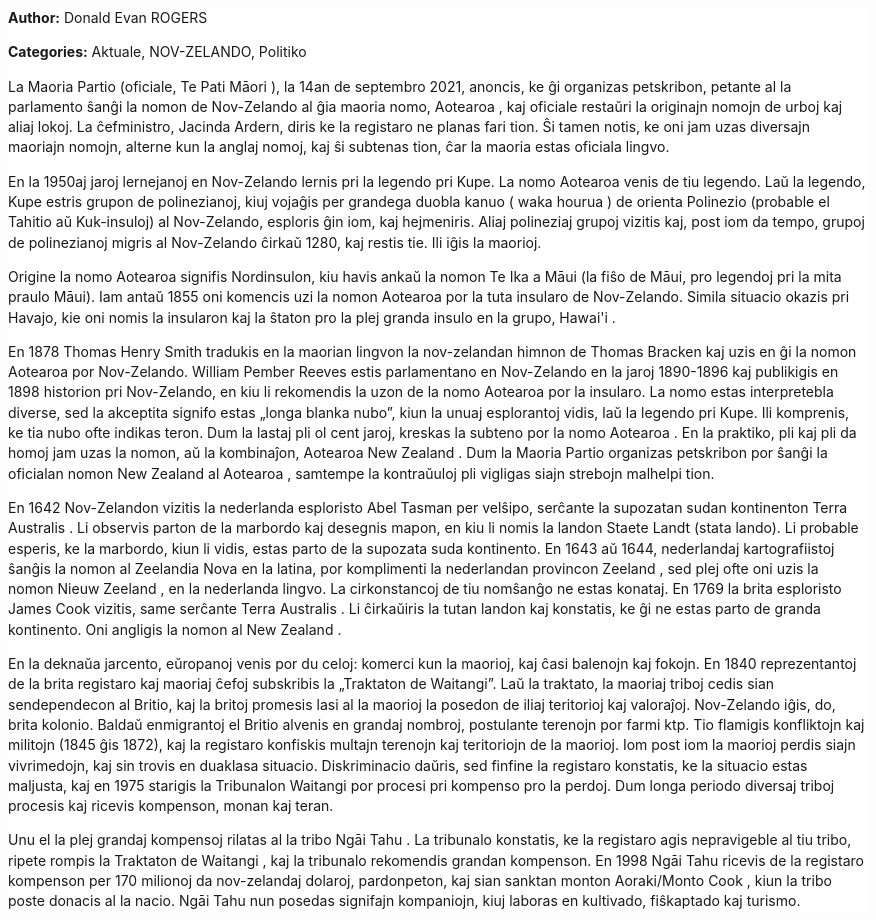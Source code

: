 **Author:** Donald Evan ROGERS

**Categories:** Aktuale, NOV-ZELANDO, Politiko

La Maoria Partio (oficiale, Te Pati Māori ), la 14an de septembro 2021, anoncis, ke ĝi organizas petskribon, petante al la parlamento ŝanĝi la nomon de Nov-Zelando al ĝia maoria nomo, Aotearoa , kaj oficiale restaŭri la originajn nomojn de urboj kaj aliaj lokoj. La ĉefministro, Jacinda Ardern, diris ke la registaro ne planas fari tion. Ŝi tamen notis, ke oni jam uzas diversajn maoriajn nomojn, alterne kun la anglaj nomoj, kaj ŝi subtenas tion, ĉar la maoria estas oficiala lingvo.

En la 1950aj jaroj lernejanoj en Nov-Zelando lernis pri la legendo pri Kupe. La nomo Aotearoa venis de tiu legendo. Laŭ la legendo, Kupe estris grupon de polinezianoj, kiuj vojaĝis per grandega duobla kanuo ( waka hourua ) de orienta Polinezio (probable el Tahitio aŭ Kuk-insuloj) al Nov-Zelando, esploris ĝin iom, kaj hejmeniris. Aliaj polineziaj grupoj vizitis kaj, post iom da tempo, grupoj de polinezianoj migris al Nov-Zelando ĉirkaŭ 1280, kaj restis tie. Ili iĝis la maorioj.

Origine la nomo Aotearoa signifis Nordinsulon, kiu havis ankaŭ la nomon Te Ika a Māui (la fiŝo de Māui, pro legendoj pri la mita praulo Māui). Iam antaŭ 1855 oni komencis uzi la nomon Aotearoa por la tuta insularo de Nov-Zelando. Simila situacio okazis pri Havajo, kie oni nomis la insularon kaj la ŝtaton pro la plej granda insulo en la grupo, Hawai'i .

En 1878 Thomas Henry Smith tradukis en la maorian lingvon la nov-zelandan himnon de Thomas Bracken kaj uzis en ĝi la nomon Aotearoa por Nov-Zelando. William Pember Reeves estis parlamentano en Nov-Zelando en la jaroj 1890-1896 kaj publikigis en 1898 historion pri Nov-Zelando, en kiu li rekomendis la uzon de la nomo Aotearoa por la insularo. La nomo estas interpretebla diverse, sed la akceptita signifo estas „longa blanka nubo”, kiun la unuaj esplorantoj vidis, laŭ la legendo pri Kupe. Ili komprenis, ke tia nubo ofte indikas teron. Dum la lastaj pli ol cent jaroj, kreskas la subteno por la nomo Aotearoa . En la praktiko, pli kaj pli da homoj jam uzas la nomon, aŭ la kombinaĵon, Aotearoa New Zealand . Dum la Maoria Partio organizas petskribon por ŝanĝi la oficialan nomon New Zealand al Aotearoa , samtempe la kontraŭuloj pli vigligas siajn strebojn malhelpi tion.

En 1642 Nov-Zelandon vizitis la nederlanda esploristo Abel Tasman per velŝipo, serĉante la supozatan sudan kontinenton Terra Australis . Li observis parton de la marbordo kaj desegnis mapon, en kiu li nomis la landon Staete Landt (stata lando). Li probable esperis, ke la marbordo, kiun li vidis, estas parto de la supozata suda kontinento. En 1643 aŭ 1644, nederlandaj kartografiistoj ŝanĝis la nomon al Zeelandia Nova en la latina, por komplimenti la nederlandan provincon Zeeland , sed plej ofte oni uzis la nomon Nieuw Zeeland , en la nederlanda lingvo. La cirkonstancoj de tiu nomŝanĝo ne estas konataj. En 1769 la brita esploristo James Cook vizitis, same serĉante Terra Australis . Li ĉirkaŭiris la tutan landon kaj konstatis, ke ĝi ne estas parto de granda kontinento. Oni angligis la nomon al New Zealand .

En la deknaŭa jarcento, eŭropanoj venis por du celoj: komerci kun la maorioj, kaj ĉasi balenojn kaj fokojn. En 1840 reprezentantoj de la brita registaro kaj maoriaj ĉefoj subskribis la „Traktaton de Waitangi”. Laŭ la traktato, la maoriaj triboj cedis sian sendependecon al Britio, kaj la britoj promesis lasi al la maorioj la posedon de iliaj teritorioj kaj valoraĵoj. Nov-Zelando iĝis, do, brita kolonio. Baldaŭ enmigrantoj el Britio alvenis en grandaj nombroj, postulante terenojn por farmi ktp. Tio flamigis konfliktojn kaj militojn (1845 ĝis 1872), kaj la registaro konfiskis multajn terenojn kaj teritoriojn de la maorioj. Iom post iom la maorioj perdis siajn vivrimedojn, kaj sin trovis en duaklasa situacio. Diskriminacio daŭris, sed finfine la registaro konstatis, ke la situacio estas maljusta, kaj en 1975 starigis la Tribunalon Waitangi por procesi pri kompenso pro la perdoj. Dum longa periodo diversaj triboj procesis kaj ricevis kompenson, monan kaj teran.

Unu el la plej grandaj kompensoj rilatas al la tribo Ngāi Tahu . La tribunalo konstatis, ke la registaro agis nepravigeble al tiu tribo, ripete rompis la Traktaton de Waitangi , kaj la tribunalo rekomendis grandan kompenson. En 1998 Ngāi Tahu ricevis de la registaro kompenson per 170 milionoj da nov-zelandaj dolaroj, pardonpeton, kaj sian sanktan monton Aoraki/Monto Cook , kiun la tribo poste donacis al la nacio. Ngāi Tahu nun posedas signifajn kompaniojn, kiuj laboras en kultivado, fiŝkaptado kaj turismo.
